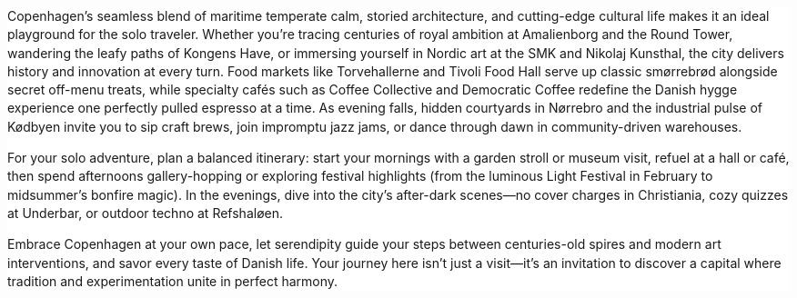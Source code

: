 Copenhagen’s seamless blend of maritime temperate calm, storied architecture, and cutting-edge cultural life makes it an ideal playground for the solo traveler. Whether you’re tracing centuries of royal ambition at Amalienborg and the Round Tower, wandering the leafy paths of Kongens Have, or immersing yourself in Nordic art at the SMK and Nikolaj Kunsthal, the city delivers history and innovation at every turn. Food markets like Torvehallerne and Tivoli Food Hall serve up classic smørrebrød alongside secret off-menu treats, while specialty cafés such as Coffee Collective and Democratic Coffee redefine the Danish hygge experience one perfectly pulled espresso at a time. As evening falls, hidden courtyards in Nørrebro and the industrial pulse of Kødbyen invite you to sip craft brews, join impromptu jazz jams, or dance through dawn in community-driven warehouses.

For your solo adventure, plan a balanced itinerary: start your mornings with a garden stroll or museum visit, refuel at a hall or café, then spend afternoons gallery-hopping or exploring festival highlights (from the luminous Light Festival in February to midsummer’s bonfire magic). In the evenings, dive into the city’s after-dark scenes—no cover charges in Christiania, cozy quizzes at Underbar, or outdoor techno at Refshaløen. 

Embrace Copenhagen at your own pace, let serendipity guide your steps between centuries-old spires and modern art interventions, and savor every taste of Danish life. Your journey here isn’t just a visit—it’s an invitation to discover a capital where tradition and experimentation unite in perfect harmony.
